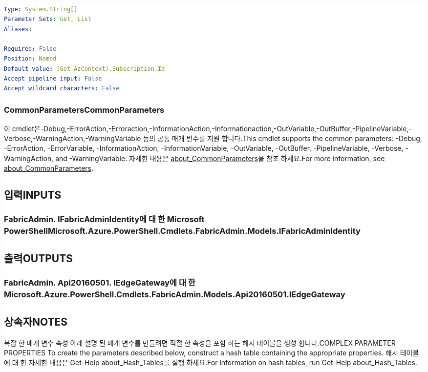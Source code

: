 ```yaml
Type: System.String[]
Parameter Sets: Get, List
Aliases:

Required: False
Position: Named
Default value: (Get-AzContext).Subscription.Id
Accept pipeline input: False
Accept wildcard characters: False

```

### <span data-ttu-id="afd58-131">CommonParameters</span><span class="sxs-lookup"><span data-stu-id="afd58-131">CommonParameters</span></span>
<span data-ttu-id="afd58-132">이 cmdlet은-Debug,-ErrorAction,-Erroraction,-InformationAction,-Informationaction,-OutVariable,-OutBuffer,-PipelineVariable,-Verbose,-WarningAction,-WarningVariable 등의 공통 매개 변수를 지원 합니다.</span><span class="sxs-lookup"><span data-stu-id="afd58-132">This cmdlet supports the common parameters: -Debug, -ErrorAction, -ErrorVariable, -InformationAction, -InformationVariable, -OutVariable, -OutBuffer, -PipelineVariable, -Verbose, -WarningAction, and -WarningVariable.</span></span> <span data-ttu-id="afd58-133">자세한 내용은 [about_CommonParameters](http://go.microsoft.com/fwlink/?LinkID=113216)을 참조 하세요.</span><span class="sxs-lookup"><span data-stu-id="afd58-133">For more information, see [about_CommonParameters](http://go.microsoft.com/fwlink/?LinkID=113216).</span></span>

## <span data-ttu-id="afd58-134">입력</span><span class="sxs-lookup"><span data-stu-id="afd58-134">INPUTS</span></span>

### <span data-ttu-id="afd58-135">FabricAdmin. IFabricAdminIdentity에 대 한 Microsoft PowerShell</span><span class="sxs-lookup"><span data-stu-id="afd58-135">Microsoft.Azure.PowerShell.Cmdlets.FabricAdmin.Models.IFabricAdminIdentity</span></span>

## <span data-ttu-id="afd58-136">출력</span><span class="sxs-lookup"><span data-stu-id="afd58-136">OUTPUTS</span></span>

### <span data-ttu-id="afd58-137">FabricAdmin. Api20160501. IEdgeGateway에 대 한</span><span class="sxs-lookup"><span data-stu-id="afd58-137">Microsoft.Azure.PowerShell.Cmdlets.FabricAdmin.Models.Api20160501.IEdgeGateway</span></span>



## <span data-ttu-id="afd58-138">상속자</span><span class="sxs-lookup"><span data-stu-id="afd58-138">NOTES</span></span>

<span data-ttu-id="afd58-139">복잡 한 매개 변수 속성 아래 설명 된 매개 변수를 만들려면 적절 한 속성을 포함 하는 해시 테이블을 생성 합니다.</span><span class="sxs-lookup"><span data-stu-id="afd58-139">COMPLEX PARAMETER PROPERTIES To create the parameters described below, construct a hash table containing the appropriate properties.</span></span> <span data-ttu-id="afd58-140">해시 테이블에 대 한 자세한 내용은 Get-Help about_Hash_Tables를 실행 하세요.</span><span class="sxs-lookup"><span data-stu-id="afd58-140">For information on hash tables, run Get-Help about_Hash_Tables.</span></span>
